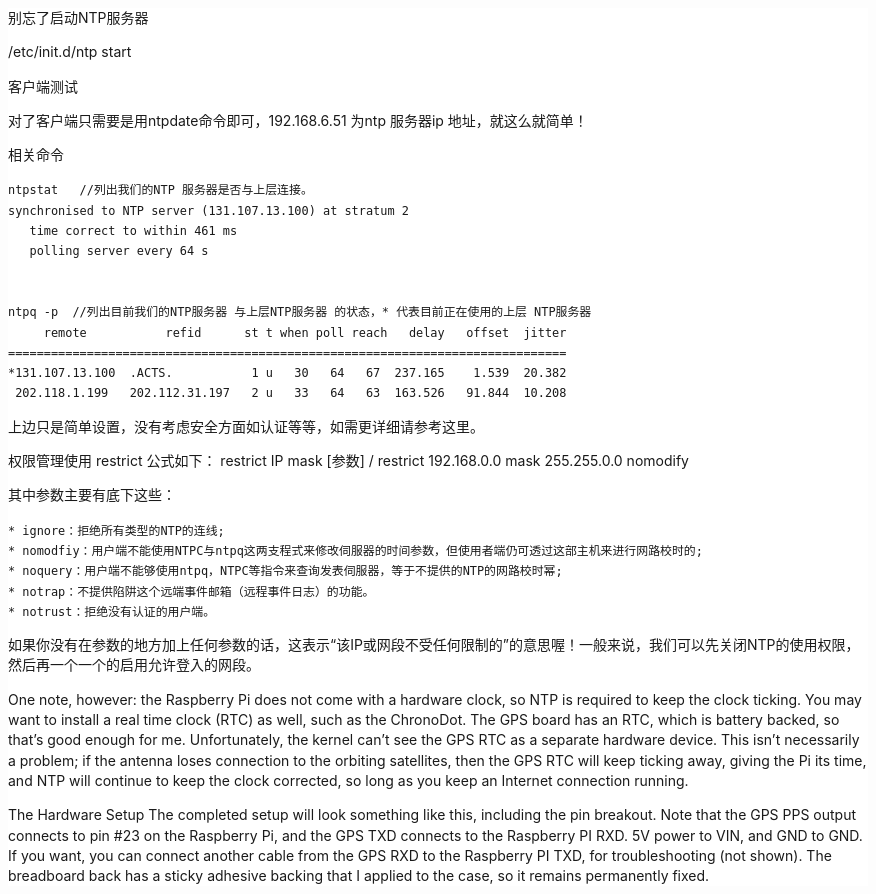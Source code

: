 别忘了启动NTP服务器

/etc/init.d/ntp start



客户端测试

对了客户端只需要是用ntpdate命令即可，192.168.6.51 为ntp 服务器ip 地址，就这么就简单！



相关命令

    ntpstat   //列出我们的NTP 服务器是否与上层连接。
    synchronised to NTP server (131.107.13.100) at stratum 2  
       time correct to within 461 ms
       polling server every 64 s


    ntpq -p  //列出目前我们的NTP服务器 与上层NTP服务器 的状态，* 代表目前正在使用的上层 NTP服务器
         remote           refid      st t when poll reach   delay   offset  jitter
    ==============================================================================
    *131.107.13.100  .ACTS.           1 u   30   64   67  237.165    1.539  20.382
     202.118.1.199   202.112.31.197   2 u   33   64   63  163.526   91.844  10.208



上边只是简单设置，没有考虑安全方面如认证等等，如需更详细请参考这里。

权限管理使用 restrict 公式如下：
restrict IP mask [参数] / restrict 192.168.0.0 mask 255.255.0.0 nomodify

其中参数主要有底下这些：

    * ignore：拒绝所有类型的NTP的连线;
    * nomodfiy：用户端不能使用NTPC与ntpq这两支程式来修改伺服器的时间参数，但使用者端仍可透过这部主机来进行网路校时的;
    * noquery：用户端不能够使用ntpq，NTPC等指令来查询发表伺服器，等于不提供的NTP的网路校时幂;
    * notrap：不提供陷阱这个远端事件邮箱（远程事件日志）的功能。
    * notrust：拒绝没有认证的用户端。

如果你没有在参数的地方加上任何参数的话，这表示“该IP或网段不受任何限制的”的意思喔！一般来说，我们可以先关闭NTP的使用权限，然后再一个一个的启用允许登入的网段。







One note, however: the Raspberry Pi does not come with a hardware clock, so NTP is required to keep the clock ticking. You may want to install a real time clock (RTC) as well, such as the ChronoDot. The GPS board has an RTC, which is battery backed, so that’s good enough for me. Unfortunately, the kernel can’t see the GPS RTC as a separate hardware device. This isn’t necessarily a problem; if the antenna loses connection to the orbiting satellites, then the GPS RTC will keep ticking away, giving the Pi its time, and NTP will continue to keep the clock corrected, so long as you keep an Internet connection running.

The Hardware Setup
The completed setup will look something like this, including the pin breakout. Note that the GPS PPS output connects to pin #23 on the Raspberry Pi, and the GPS TXD connects to the Raspberry PI RXD. 5V power to VIN, and GND to GND. If you want, you can connect another cable from the GPS RXD to the Raspberry PI TXD, for troubleshooting (not shown). The breadboard back has a sticky adhesive backing that I applied to the case, so it remains permanently fixed.
